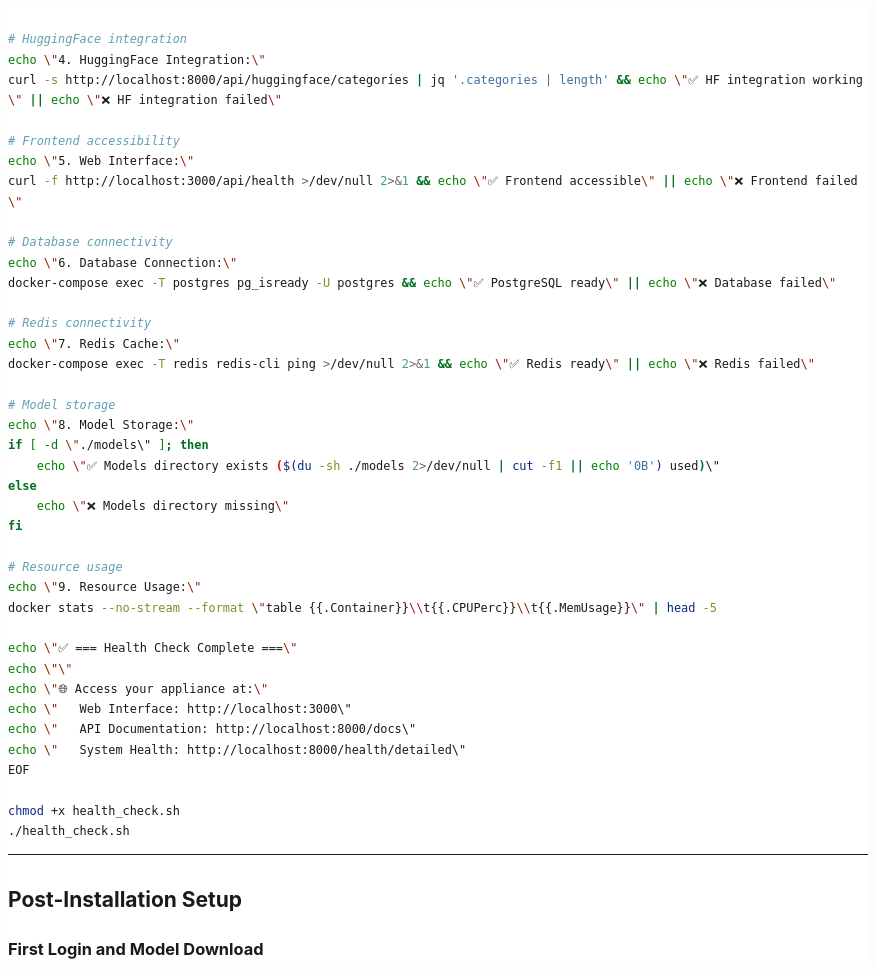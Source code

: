 ```bash

# HuggingFace integration
echo \"4. HuggingFace Integration:\"
curl -s http://localhost:8000/api/huggingface/categories | jq '.categories | length' && echo \"✅ HF integration working\" || echo \"❌ HF integration failed\"

# Frontend accessibility
echo \"5. Web Interface:\"
curl -f http://localhost:3000/api/health >/dev/null 2>&1 && echo \"✅ Frontend accessible\" || echo \"❌ Frontend failed\"

# Database connectivity
echo \"6. Database Connection:\"
docker-compose exec -T postgres pg_isready -U postgres && echo \"✅ PostgreSQL ready\" || echo \"❌ Database failed\"

# Redis connectivity
echo \"7. Redis Cache:\"
docker-compose exec -T redis redis-cli ping >/dev/null 2>&1 && echo \"✅ Redis ready\" || echo \"❌ Redis failed\"

# Model storage
echo \"8. Model Storage:\"
if [ -d \"./models\" ]; then
    echo \"✅ Models directory exists ($(du -sh ./models 2>/dev/null | cut -f1 || echo '0B') used)\"
else
    echo \"❌ Models directory missing\"
fi

# Resource usage
echo \"9. Resource Usage:\"
docker stats --no-stream --format \"table {{.Container}}\\t{{.CPUPerc}}\\t{{.MemUsage}}\" | head -5

echo \"✅ === Health Check Complete ===\"
echo \"\"
echo \"🌐 Access your appliance at:\"
echo \"   Web Interface: http://localhost:3000\"
echo \"   API Documentation: http://localhost:8000/docs\"
echo \"   System Health: http://localhost:8000/health/detailed\"
EOF

chmod +x health_check.sh
./health_check.sh
```

---

## Post-Installation Setup

### First Login and Model Download
